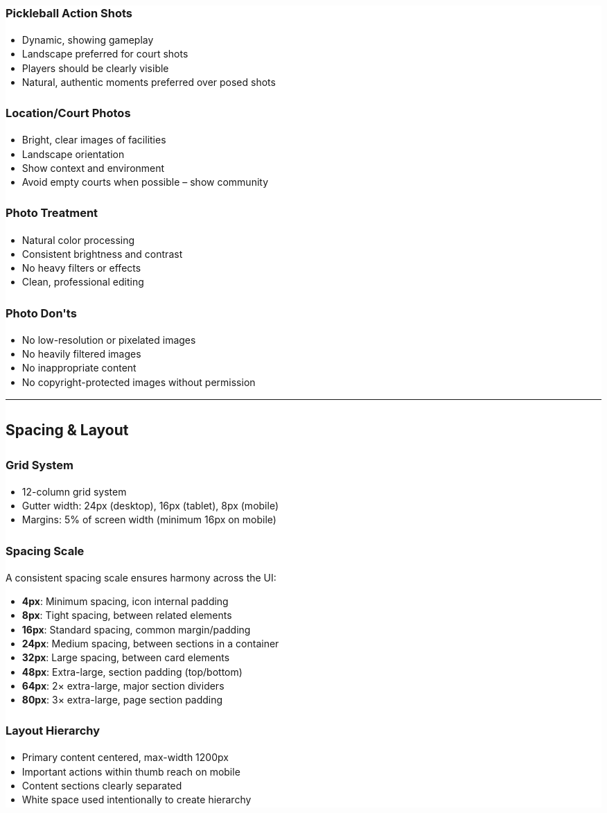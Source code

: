 ### Pickleball Action Shots
- Dynamic, showing gameplay
- Landscape preferred for court shots
- Players should be clearly visible
- Natural, authentic moments preferred over posed shots

### Location/Court Photos
- Bright, clear images of facilities
- Landscape orientation
- Show context and environment
- Avoid empty courts when possible – show community

### Photo Treatment
- Natural color processing
- Consistent brightness and contrast
- No heavy filters or effects
- Clean, professional editing

### Photo Don'ts
- No low-resolution or pixelated images
- No heavily filtered images
- No inappropriate content
- No copyright-protected images without permission

---

## Spacing & Layout

### Grid System
- 12-column grid system
- Gutter width: 24px (desktop), 16px (tablet), 8px (mobile)
- Margins: 5% of screen width (minimum 16px on mobile)

### Spacing Scale
A consistent spacing scale ensures harmony across the UI:
- **4px**: Minimum spacing, icon internal padding
- **8px**: Tight spacing, between related elements
- **16px**: Standard spacing, common margin/padding
- **24px**: Medium spacing, between sections in a container
- **32px**: Large spacing, between card elements
- **48px**: Extra-large, section padding (top/bottom)
- **64px**: 2× extra-large, major section dividers
- **80px**: 3× extra-large, page section padding

### Layout Hierarchy
- Primary content centered, max-width 1200px
- Important actions within thumb reach on mobile
- Content sections clearly separated
- White space used intentionally to create hierarchy
